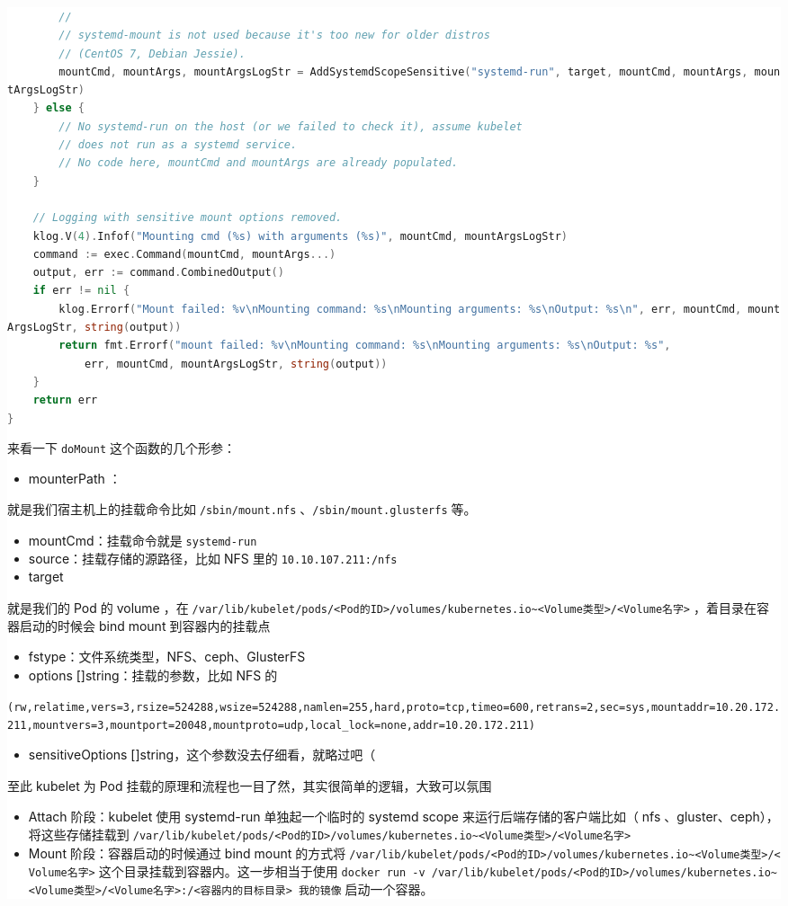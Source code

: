 ```go
		//
		// systemd-mount is not used because it's too new for older distros
		// (CentOS 7, Debian Jessie).
		mountCmd, mountArgs, mountArgsLogStr = AddSystemdScopeSensitive("systemd-run", target, mountCmd, mountArgs, mountArgsLogStr)
	} else {
		// No systemd-run on the host (or we failed to check it), assume kubelet
		// does not run as a systemd service.
		// No code here, mountCmd and mountArgs are already populated.
	}

	// Logging with sensitive mount options removed.
	klog.V(4).Infof("Mounting cmd (%s) with arguments (%s)", mountCmd, mountArgsLogStr)
	command := exec.Command(mountCmd, mountArgs...)
	output, err := command.CombinedOutput()
	if err != nil {
		klog.Errorf("Mount failed: %v\nMounting command: %s\nMounting arguments: %s\nOutput: %s\n", err, mountCmd, mountArgsLogStr, string(output))
		return fmt.Errorf("mount failed: %v\nMounting command: %s\nMounting arguments: %s\nOutput: %s",
			err, mountCmd, mountArgsLogStr, string(output))
	}
	return err
}
```

来看一下 `doMount` 这个函数的几个形参：

- mounterPath ：

就是我们宿主机上的挂载命令比如 `/sbin/mount.nfs` 、`/sbin/mount.glusterfs` 等。

- mountCmd：挂载命令就是 `systemd-run`
- source：挂载存储的源路径，比如 NFS 里的 `10.10.107.211:/nfs`
- target

就是我们的 Pod 的 volume ，在 `/var/lib/kubelet/pods/<Pod的ID>/volumes/kubernetes.io~<Volume类型>/<Volume名字>` ，着目录在容器启动的时候会 bind mount 到容器内的挂载点

- fstype：文件系统类型，NFS、ceph、GlusterFS
- options []string：挂载的参数，比如 NFS 的

```shell
(rw,relatime,vers=3,rsize=524288,wsize=524288,namlen=255,hard,proto=tcp,timeo=600,retrans=2,sec=sys,mountaddr=10.20.172.211,mountvers=3,mountport=20048,mountproto=udp,local_lock=none,addr=10.20.172.211)
```

- sensitiveOptions []string，这个参数没去仔细看，就略过吧（

至此 kubelet 为 Pod 挂载的原理和流程也一目了然，其实很简单的逻辑，大致可以氛围

- Attach 阶段：kubelet 使用 systemd-run 单独起一个临时的 systemd scope 来运行后端存储的客户端比如（ nfs 、gluster、ceph），将这些存储挂载到 `/var/lib/kubelet/pods/<Pod的ID>/volumes/kubernetes.io~<Volume类型>/<Volume名字>`
- Mount 阶段：容器启动的时候通过 bind mount 的方式将  `/var/lib/kubelet/pods/<Pod的ID>/volumes/kubernetes.io~<Volume类型>/<Volume名字>` 这个目录挂载到容器内。这一步相当于使用 `docker run -v /var/lib/kubelet/pods/<Pod的ID>/volumes/kubernetes.io~<Volume类型>/<Volume名字>:/<容器内的目标目录> 我的镜像` 启动一个容器。
